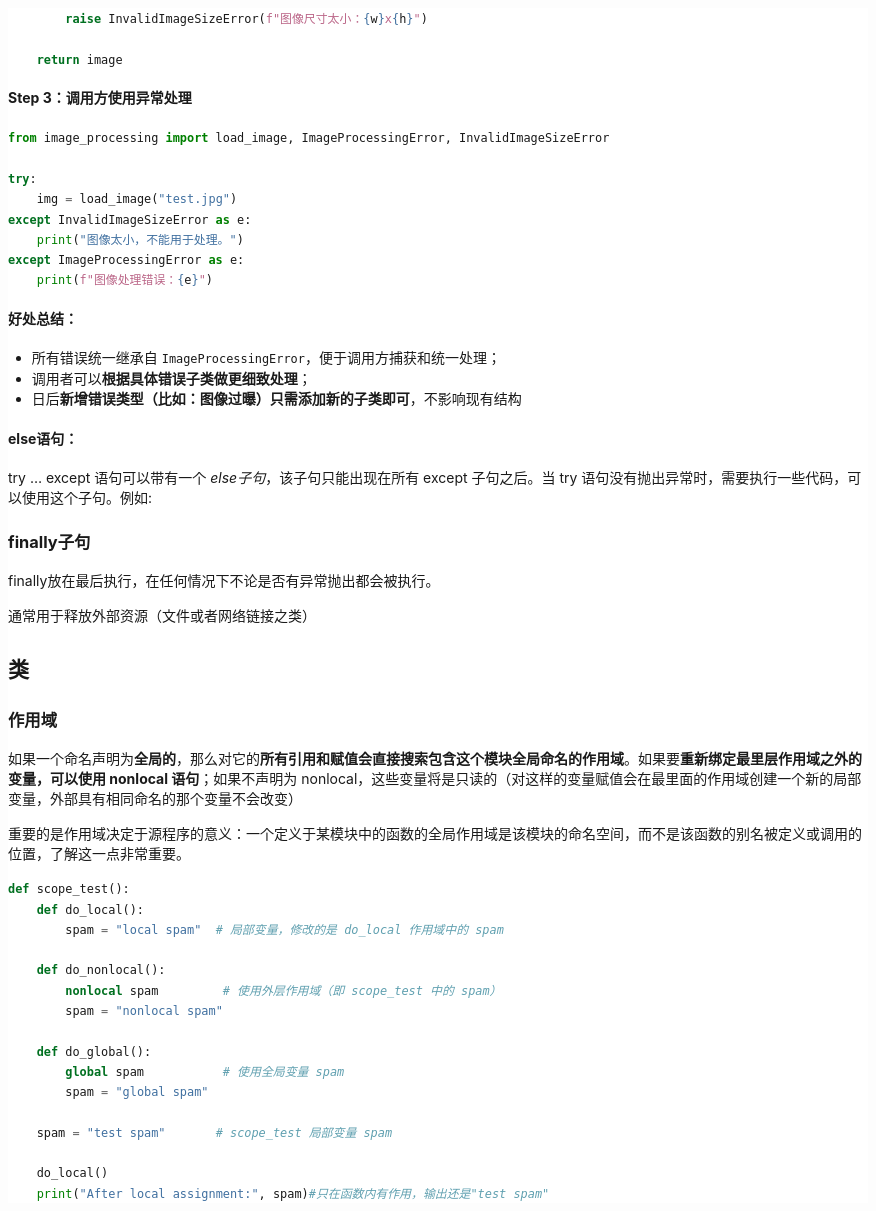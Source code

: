 ```python
        raise InvalidImageSizeError(f"图像尺寸太小：{w}x{h}")

    return image

```

#### Step 3：调用方使用异常处理

```python
from image_processing import load_image, ImageProcessingError, InvalidImageSizeError

try:
    img = load_image("test.jpg")
except InvalidImageSizeError as e:
    print("图像太小，不能用于处理。")
except ImageProcessingError as e:
    print(f"图像处理错误：{e}")

```

#### 好处总结：

- 所有错误统一继承自 `ImageProcessingError`，便于调用方捕获和统一处理；
- 调用者可以**根据具体错误子类做更细致处理**；
- 日后**新增错误类型（比如：图像过曝）只需添加新的子类即可**，不影响现有结构



#### else语句：

try … except 语句可以带有一个 *else子句*，该子句只能出现在所有 except 子句之后。当 try 语句没有抛出异常时，需要执行一些代码，可以使用这个子句。例如:

### finally子句

 finally放在最后执行，在任何情况下不论是否有异常抛出都会被执行。

通常用于释放外部资源（文件或者网络链接之类）





## 类



### 作用域

如果一个命名声明为**全局的**，那么对它的**所有引用和赋值会直接搜索包含这个模块全局命名的作用域**。如果要**重新绑定最里层作用域之外的变量，可以使用 nonlocal 语句**；如果不声明为 nonlocal，这些变量将是只读的（对这样的变量赋值会在最里面的作用域创建一个新的局部变量，外部具有相同命名的那个变量不会改变）

重要的是作用域决定于源程序的意义：一个定义于某模块中的函数的全局作用域是该模块的命名空间，而不是该函数的别名被定义或调用的位置，了解这一点非常重要。

```python
def scope_test():
    def do_local():
        spam = "local spam"  # 局部变量，修改的是 do_local 作用域中的 spam

    def do_nonlocal():
        nonlocal spam         # 使用外层作用域（即 scope_test 中的 spam）
        spam = "nonlocal spam"

    def do_global():
        global spam           # 使用全局变量 spam
        spam = "global spam"

    spam = "test spam"       # scope_test 局部变量 spam
   
    do_local()
    print("After local assignment:", spam)#只在函数内有作用，输出还是"test spam" 
```